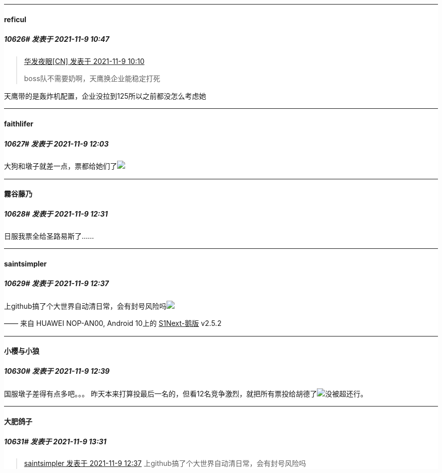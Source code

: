 

*****

####  reficul  
##### 10626#       发表于 2021-11-9 10:47

<blockquote><a href="httphttps://bbs.saraba1st.com/2b/forum.php?mod=redirect&amp;goto=findpost&amp;pid=53472733&amp;ptid=2006688" target="_blank">华发夜眼[CN] 发表于 2021-11-9 10:10</a>

boss队不需要奶啊，天鹰换企业能稳定打死</blockquote>
天鹰带的是轰炸机配置，企业没拉到125所以之前都没怎么考虑她



*****

####  faithlifer  
##### 10627#       发表于 2021-11-9 12:03

大狗和墩子就差一点，票都给她们了<img src="https://static.saraba1st.com/image/smiley/face2017/097.png" referrerpolicy="no-referrer">



*****

####  霧谷藤乃  
##### 10628#       发表于 2021-11-9 12:31

日服我票全给圣路易斯了……

*****

####  saintsimpler  
##### 10629#       发表于 2021-11-9 12:37

上github搞了个大世界自动清日常，会有封号风险吗<img src="https://static.saraba1st.com/image/smiley/face2017/087.gif" referrerpolicy="no-referrer">

—— 来自 HUAWEI NOP-AN00, Android 10上的 [S1Next-鹅版](https://github.com/ykrank/S1-Next/releases) v2.5.2

*****

####  小樱与小狼  
##### 10630#       发表于 2021-11-9 12:39

国服墩子差得有点多吧。。。
昨天本来打算投最后一名的，但看12名竞争激烈，就把所有票投给胡德了<img src="https://static.saraba1st.com/image/smiley/face2017/067.png" referrerpolicy="no-referrer">没被超还行。



*****

####  大肥鸽子  
##### 10631#       发表于 2021-11-9 13:31

<blockquote><a href="httphttps://bbs.saraba1st.com/2b/forum.php?mod=redirect&amp;goto=findpost&amp;pid=53474678&amp;ptid=2006688" target="_blank">saintsimpler 发表于 2021-11-9 12:37</a>
上github搞了个大世界自动清日常，会有封号风险吗
